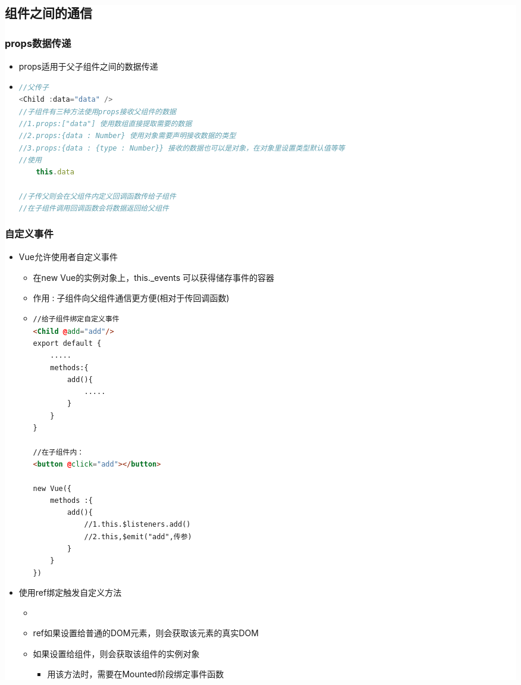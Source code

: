 ## 组件之间的通信

### props数据传递

- props适用于父子组件之间的数据传递

- ```js 
  //父传子
  <Child :data="data" />
  //子组件有三种方法使用props接收父组件的数据
  //1.props:["data"] 使用数组直接提取需要的数据
  //2.props:{data : Number} 使用对象需要声明接收数据的类型
  //3.props:{data : {type : Number}} 接收的数据也可以是对象，在对象里设置类型默认值等等
  //使用
      this.data
  
  //子传父则会在父组件内定义回调函数传给子组件
  //在子组件调用回调函数会将数据返回给父组件
  ```


### 自定义事件

- Vue允许使用者自定义事件

  - 在new Vue的实例对象上，this._events 可以获得储存事件的容器

  - 作用 : 子组件向父组件通信更方便(相对于传回调函数)

  - ```html
    //给子组件绑定自定义事件
    <Child @add="add"/>
    export default {
    	.....
    	methods:{
            add(){
                .....
            }
        }
    }
    
    //在子组件内：
    <button @click="add"></button>
    
    new Vue({
    	methods :{
    		add(){
    			//1.this.$listeners.add()
    			//2.this,$emit("add",传参)
    		}
    	}
    })
    
    ```

- 使用ref绑定触发自定义方法

  - <Child ref="child" />

  - ref如果设置给普通的DOM元素，则会获取该元素的真实DOM

  - 如果设置给组件，则会获取该组件的实例对象

    - 用该方法时，需要在Mounted阶段绑定事件函数
  ```